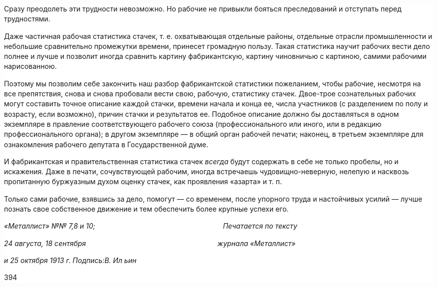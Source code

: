 Сразу преодолеть эти трудности невозможно. Но рабочие не привыкли бояться пресле­дований и отступать перед трудностями.

Даже частичная рабочая статистика стачек, т. е. охватывающая отдельные районы, отдельные отрасли промышленности и небольшие сравнительно промежутки времени, принесет громадную пользу. Такая статистика научит рабочих вести дело полнее и лучше и позволит иногда сравнить картину фабрикантскую, картину чиновничью с картиною, самими рабочими нарисованною.

Поэтому мы позволим себе закончить наш разбор фабрикантской статистики поже­ланием, чтобы рабочие, несмотря на все препятствия, снова и снова пробовали вести свою, рабочую, статистику стачек. Двое-трое сознательных рабочих могут составить точное описание каждой стачки, времени начала и конца ее, числа участников (с разде­лением по полу и возрасту, если возможно), причин стачки и результатов ее. Подобное описание должно бы доставляться в одном экземпляре в правление соответствующего рабочего союза (профессионального или иного, или в редакцию профессионального органа); в другом экземпляре — в общий орган рабочей печати; наконец, в третьем эк­земпляре для ознакомления рабочего депутата в Государственной думе.

И фабрикантская и правительственная статистика стачек _всегда_ будут содержать в себе не только пробелы, но и искажения. Даже в печати, сочувствующей рабочим, ино­гда встречаешь чудовищно-неверную, нелепую и насквозь пропитанную буржуазным духом оценку стачек, как проявления «азарта» и т. п.

Только сами рабочие, взявшись за дело, помогут — со временем, после упорного труда и настойчивых усилий — лучше познать свое собственное движение и тем обес­печить более крупные успехи его.

_«Металлист» №№ 7,8 и 10;                                                                 Печатается по тексту_

_24 августа, 18 сентября                                                                   журнала «Металлист»_

_и 25 октября 1913 г. Подпись:В. Ил ьин_

  

394
